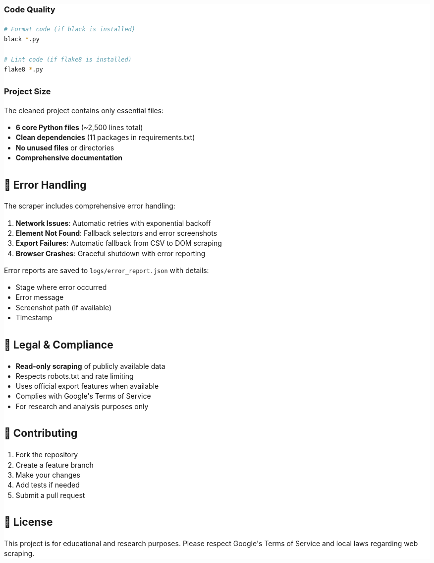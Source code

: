 ### Code Quality
```bash
# Format code (if black is installed)
black *.py

# Lint code (if flake8 is installed)  
flake8 *.py
```

### Project Size
The cleaned project contains only essential files:
- **6 core Python files** (~2,500 lines total)
- **Clean dependencies** (11 packages in requirements.txt)
- **No unused files** or directories
- **Comprehensive documentation**

## 🚨 Error Handling

The scraper includes comprehensive error handling:

1. **Network Issues**: Automatic retries with exponential backoff
2. **Element Not Found**: Fallback selectors and error screenshots  
3. **Export Failures**: Automatic fallback from CSV to DOM scraping
4. **Browser Crashes**: Graceful shutdown with error reporting

Error reports are saved to `logs/error_report.json` with details:
- Stage where error occurred
- Error message
- Screenshot path (if available)
- Timestamp

## 📄 Legal & Compliance

- **Read-only scraping** of publicly available data
- Respects robots.txt and rate limiting
- Uses official export features when available
- Complies with Google's Terms of Service
- For research and analysis purposes only

## 🤝 Contributing

1. Fork the repository
2. Create a feature branch
3. Make your changes
4. Add tests if needed
5. Submit a pull request

## 📝 License

This project is for educational and research purposes. Please respect Google's Terms of Service and local laws regarding web scraping.
